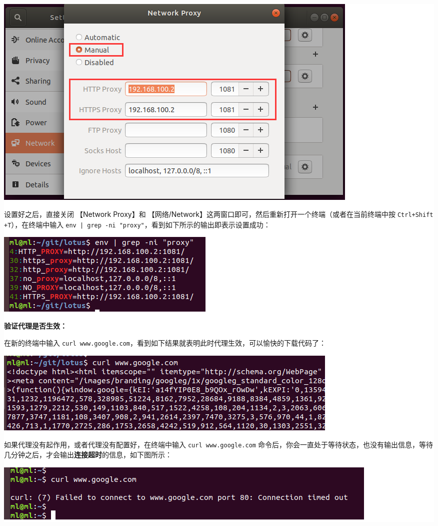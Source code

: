 ![Ubuntu 网络设置2](./pictures/ubuntu_network_setting2.png)

设置好之后，直接关闭 【Network Proxy】和 【网络/Network】这两窗口即可，然后重新打开一个终端（或者在当前终端中按 `Ctrl+Shift+T`），在终端中输入 `env | grep -ni "proxy"`，看到如下所示的输出即表示设置成功：

![Ubuntu 网络设置完成](./pictures/ubuntu_network_setting_finished.png)

**验证代理是否生效：**

在新的终端中输入 `curl www.google.com`，看到如下结果就表明此时代理生效，可以愉快的下载代码了：

![Ubuntu 代理检查](./pictures/curl_test_google.png)

如果代理没有起作用，或者代理没有配置好，在终端中输入 `curl www.google.com` 命令后，你会一直处于等待状态，也没有输出信息，等待几分钟之后，才会输出**连接超时**的信息，如下图所示：

![Ubuntu 代理未配置好](./pictures/proxy_dose_not_properly_config.png)
